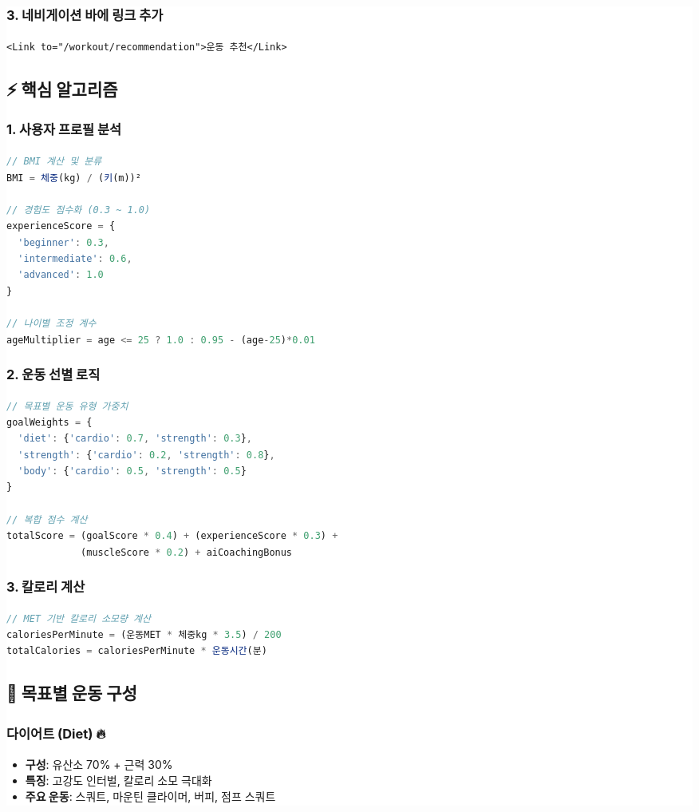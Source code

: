 ### 3. 네비게이션 바에 링크 추가
```tsx
<Link to="/workout/recommendation">운동 추천</Link>
```

## ⚡ 핵심 알고리즘

### 1. 사용자 프로필 분석
```javascript
// BMI 계산 및 분류
BMI = 체중(kg) / (키(m))²

// 경험도 점수화 (0.3 ~ 1.0)
experienceScore = {
  'beginner': 0.3,
  'intermediate': 0.6, 
  'advanced': 1.0
}

// 나이별 조정 계수
ageMultiplier = age <= 25 ? 1.0 : 0.95 - (age-25)*0.01
```

### 2. 운동 선별 로직
```javascript
// 목표별 운동 유형 가중치
goalWeights = {
  'diet': {'cardio': 0.7, 'strength': 0.3},
  'strength': {'cardio': 0.2, 'strength': 0.8}, 
  'body': {'cardio': 0.5, 'strength': 0.5}
}

// 복합 점수 계산
totalScore = (goalScore * 0.4) + (experienceScore * 0.3) + 
             (muscleScore * 0.2) + aiCoachingBonus
```

### 3. 칼로리 계산
```javascript
// MET 기반 칼로리 소모량 계산
caloriesPerMinute = (운동MET * 체중kg * 3.5) / 200
totalCalories = caloriesPerMinute * 운동시간(분)
```

## 🎯 목표별 운동 구성

### 다이어트 (Diet) 🔥
- **구성**: 유산소 70% + 근력 30%
- **특징**: 고강도 인터벌, 칼로리 소모 극대화
- **주요 운동**: 스쿼트, 마운틴 클라이머, 버피, 점프 스쿼트
